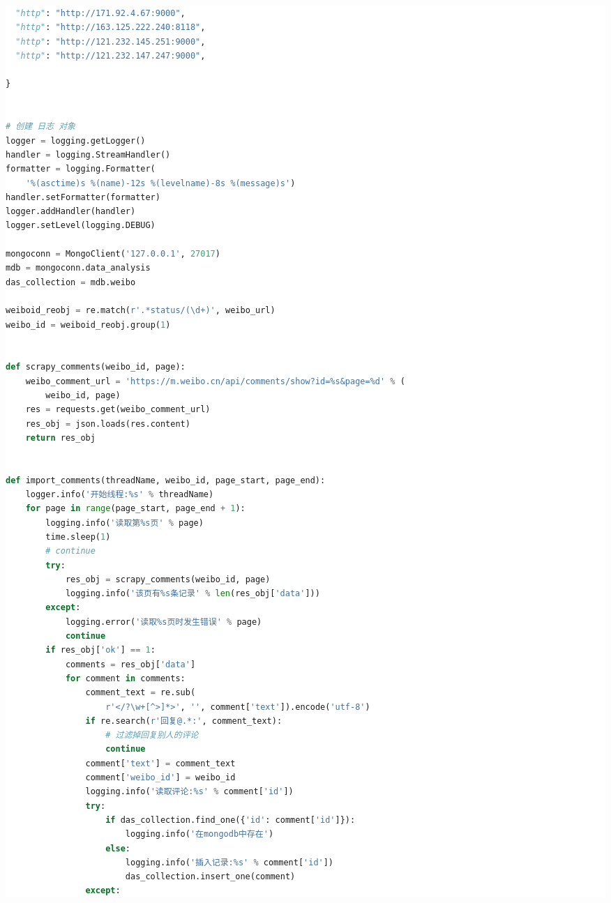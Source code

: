 ```python
  "http": "http://171.92.4.67:9000",
  "http": "http://163.125.222.240:8118",
  "http": "http://121.232.145.251:9000",
  "http": "http://121.232.147.247:9000",
  
}


# 创建 日志 对象
logger = logging.getLogger()
handler = logging.StreamHandler()
formatter = logging.Formatter(
    '%(asctime)s %(name)-12s %(levelname)-8s %(message)s')
handler.setFormatter(formatter)
logger.addHandler(handler)
logger.setLevel(logging.DEBUG)

mongoconn = MongoClient('127.0.0.1', 27017)
mdb = mongoconn.data_analysis
das_collection = mdb.weibo

weiboid_reobj = re.match(r'.*status/(\d+)', weibo_url)
weibo_id = weiboid_reobj.group(1)


def scrapy_comments(weibo_id, page):
    weibo_comment_url = 'https://m.weibo.cn/api/comments/show?id=%s&page=%d' % (
        weibo_id, page)
    res = requests.get(weibo_comment_url)
    res_obj = json.loads(res.content)
    return res_obj


def import_comments(threadName, weibo_id, page_start, page_end):
    logger.info('开始线程:%s' % threadName)
    for page in range(page_start, page_end + 1):
        logging.info('读取第%s页' % page)
        time.sleep(1)
        # continue
        try:
            res_obj = scrapy_comments(weibo_id, page)
            logging.info('该页有%s条记录' % len(res_obj['data']))
        except:
            logging.error('读取%s页时发生错误' % page)
            continue
        if res_obj['ok'] == 1:
            comments = res_obj['data']
            for comment in comments:
                comment_text = re.sub(
                    r'</?\w+[^>]*>', '', comment['text']).encode('utf-8')
                if re.search(r'回复@.*:', comment_text):
                    # 过滤掉回复别人的评论
                    continue
                comment['text'] = comment_text
                comment['weibo_id'] = weibo_id
                logging.info('读取评论:%s' % comment['id'])
                try:
                    if das_collection.find_one({'id': comment['id']}):
                        logging.info('在mongodb中存在')
                    else:
                        logging.info('插入记录:%s' % comment['id'])
                        das_collection.insert_one(comment)
                except:
```